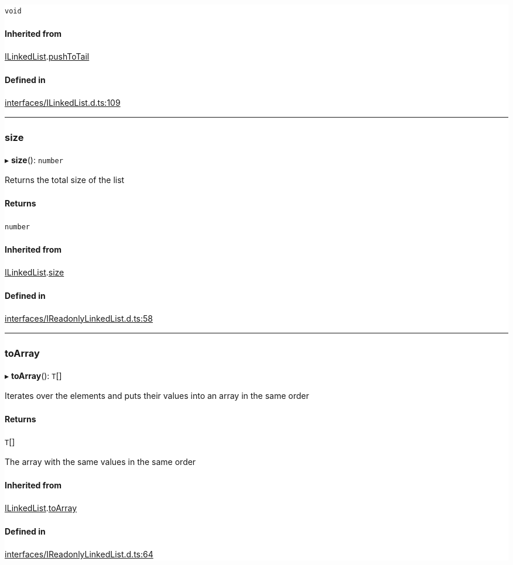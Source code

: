 `void`

#### Inherited from

[ILinkedList](ILinkedList.md).[pushToTail](ILinkedList.md#pushtotail)

#### Defined in

[interfaces/ILinkedList.d.ts:109](https://github.com/Bytebit-Org/roblox-LinkedLists/blob/master/src/interfaces/ILinkedList.d.ts#L109)

___

### size

▸ **size**(): `number`

Returns the total size of the list

#### Returns

`number`

#### Inherited from

[ILinkedList](ILinkedList.md).[size](ILinkedList.md#size)

#### Defined in

[interfaces/IReadonlyLinkedList.d.ts:58](https://github.com/Bytebit-Org/roblox-LinkedLists/blob/master/src/interfaces/IReadonlyLinkedList.d.ts#L58)

___

### toArray

▸ **toArray**(): `T`[]

Iterates over the elements and puts their values into an array in the same order

#### Returns

`T`[]

The array with the same values in the same order

#### Inherited from

[ILinkedList](ILinkedList.md).[toArray](ILinkedList.md#toarray)

#### Defined in

[interfaces/IReadonlyLinkedList.d.ts:64](https://github.com/Bytebit-Org/roblox-LinkedLists/blob/master/src/interfaces/IReadonlyLinkedList.d.ts#L64)
